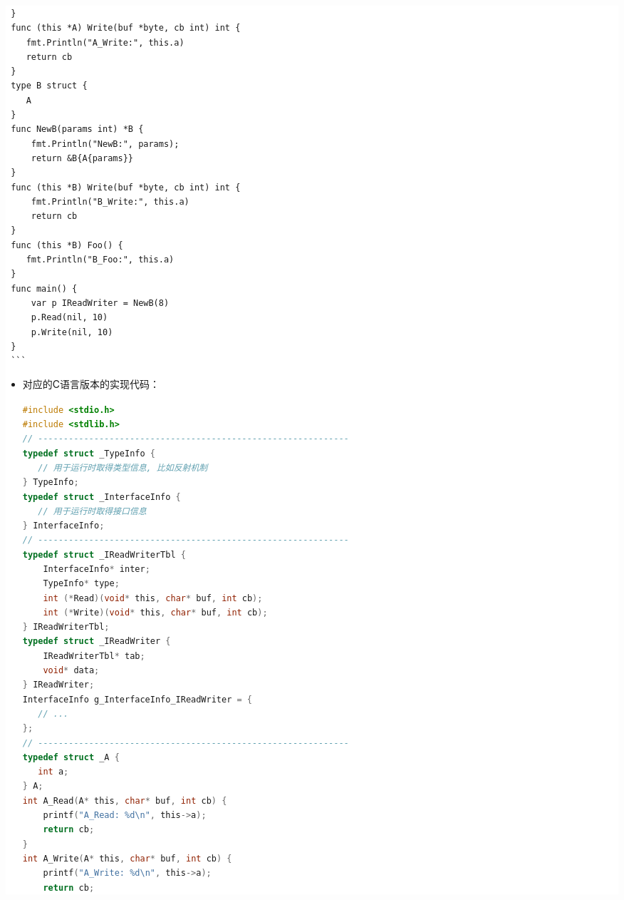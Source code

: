      }
     func (this *A) Write(buf *byte, cb int) int {
     	fmt.Println("A_Write:", this.a)
     	return cb
     }
     type B struct {
     	A
     }
     func NewB(params int) *B {
         fmt.Println("NewB:", params);
         return &B{A{params}}
     }
     func (this *B) Write(buf *byte, cb int) int {
         fmt.Println("B_Write:", this.a)
         return cb
     }
     func (this *B) Foo() {
     	fmt.Println("B_Foo:", this.a)
     }
     func main() {
         var p IReadWriter = NewB(8)
         p.Read(nil, 10)
         p.Write(nil, 10)
     }
     ```

     

   - 对应的C语言版本的实现代码：

     ```c
     #include <stdio.h>
     #include <stdlib.h>
     // -------------------------------------------------------------
     typedef struct _TypeInfo {
     	// 用于运行时取得类型信息, 比如反射机制
     } TypeInfo;
     typedef struct _InterfaceInfo {
     	// 用于运行时取得接口信息
     } InterfaceInfo;
     // -------------------------------------------------------------
     typedef struct _IReadWriterTbl {
         InterfaceInfo* inter;
         TypeInfo* type;
         int (*Read)(void* this, char* buf, int cb);
         int (*Write)(void* this, char* buf, int cb);
     } IReadWriterTbl;
     typedef struct _IReadWriter {
         IReadWriterTbl* tab;
         void* data;
     } IReadWriter;
     InterfaceInfo g_InterfaceInfo_IReadWriter = {
     	// ...
     };
     // -------------------------------------------------------------
     typedef struct _A {
     	int a;
     } A;
     int A_Read(A* this, char* buf, int cb) {
         printf("A_Read: %d\n", this->a);
         return cb;
     }
     int A_Write(A* this, char* buf, int cb) {
         printf("A_Write: %d\n", this->a);
         return cb;